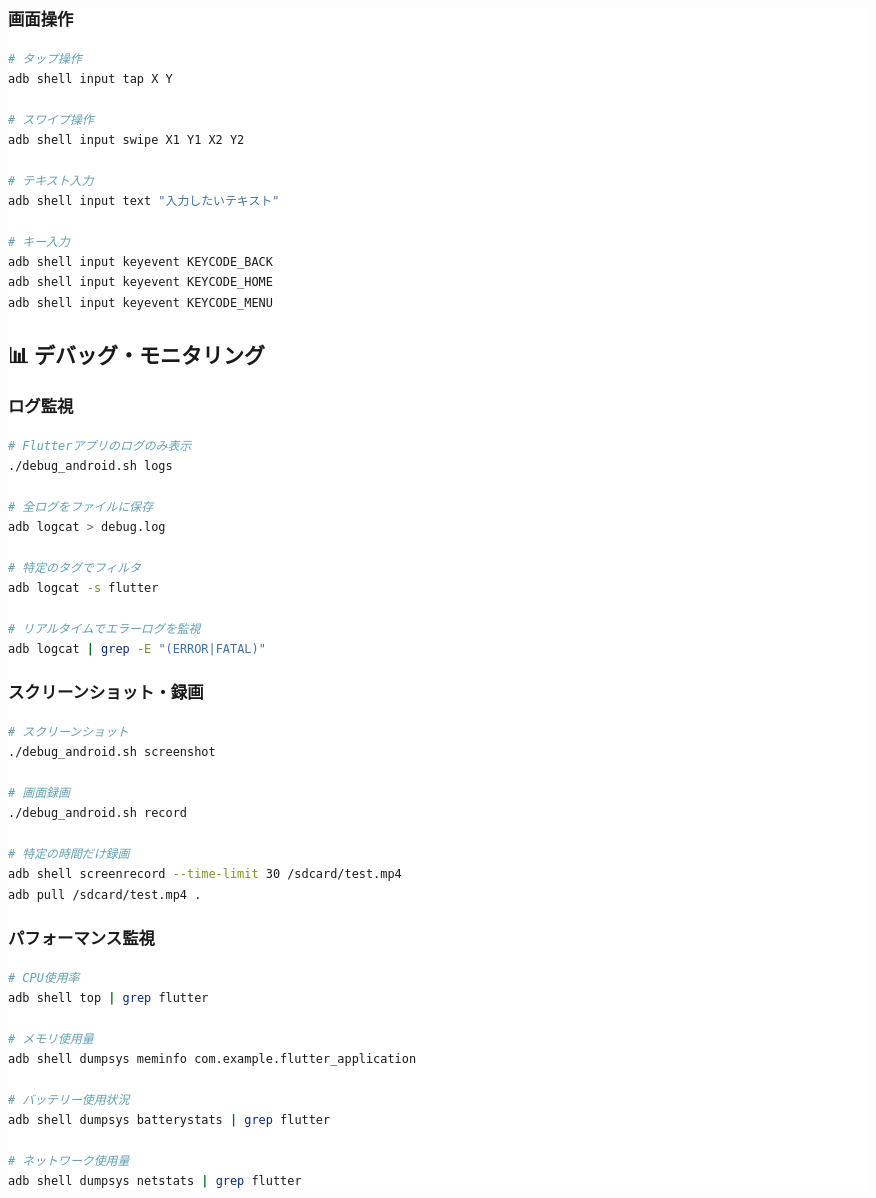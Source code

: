 ### 画面操作
```bash
# タップ操作
adb shell input tap X Y

# スワイプ操作
adb shell input swipe X1 Y1 X2 Y2

# テキスト入力
adb shell input text "入力したいテキスト"

# キー入力
adb shell input keyevent KEYCODE_BACK
adb shell input keyevent KEYCODE_HOME
adb shell input keyevent KEYCODE_MENU
```

## 📊 **デバッグ・モニタリング**

### ログ監視
```bash
# Flutterアプリのログのみ表示
./debug_android.sh logs

# 全ログをファイルに保存
adb logcat > debug.log

# 特定のタグでフィルタ
adb logcat -s flutter

# リアルタイムでエラーログを監視
adb logcat | grep -E "(ERROR|FATAL)"
```

### スクリーンショット・録画
```bash
# スクリーンショット
./debug_android.sh screenshot

# 画面録画
./debug_android.sh record

# 特定の時間だけ録画
adb shell screenrecord --time-limit 30 /sdcard/test.mp4
adb pull /sdcard/test.mp4 .
```

### パフォーマンス監視
```bash
# CPU使用率
adb shell top | grep flutter

# メモリ使用量
adb shell dumpsys meminfo com.example.flutter_application

# バッテリー使用状況
adb shell dumpsys batterystats | grep flutter

# ネットワーク使用量
adb shell dumpsys netstats | grep flutter
```
